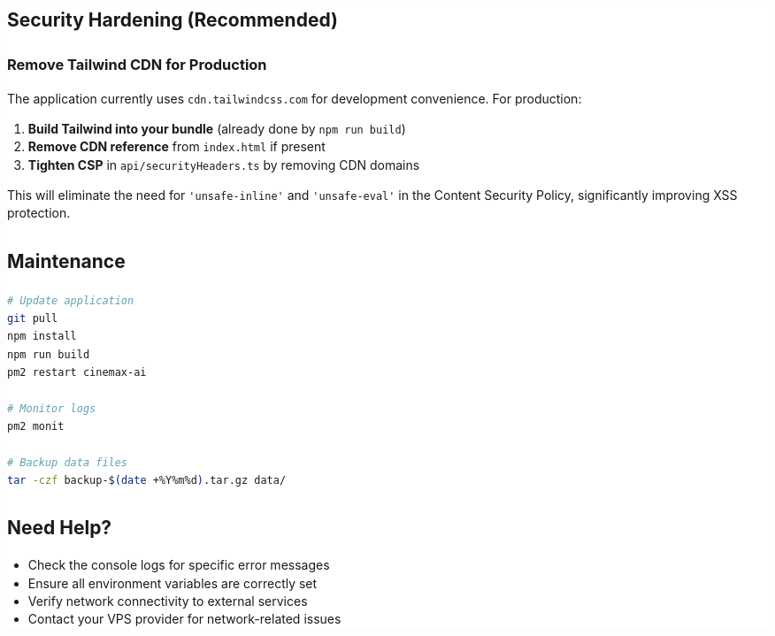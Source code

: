 ## Security Hardening (Recommended)

### Remove Tailwind CDN for Production

The application currently uses `cdn.tailwindcss.com` for development convenience. For production:

1. **Build Tailwind into your bundle** (already done by `npm run build`)
2. **Remove CDN reference** from `index.html` if present
3. **Tighten CSP** in `api/securityHeaders.ts` by removing CDN domains

This will eliminate the need for `'unsafe-inline'` and `'unsafe-eval'` in the Content Security Policy, significantly improving XSS protection.

## Maintenance

```bash
# Update application
git pull
npm install
npm run build
pm2 restart cinemax-ai

# Monitor logs
pm2 monit

# Backup data files
tar -czf backup-$(date +%Y%m%d).tar.gz data/
```

## Need Help?

- Check the console logs for specific error messages
- Ensure all environment variables are correctly set
- Verify network connectivity to external services
- Contact your VPS provider for network-related issues